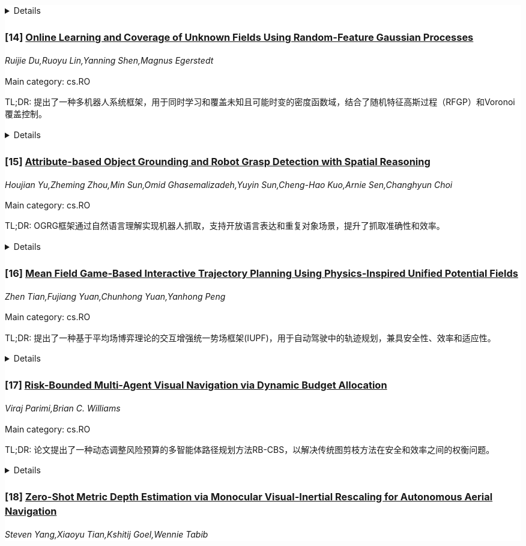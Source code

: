 
<details><summary>Details</summary></details>


### [14] [Online Learning and Coverage of Unknown Fields Using Random-Feature Gaussian Processes](https://arxiv.org/abs/2509.08117)
*Ruijie Du,Ruoyu Lin,Yanning Shen,Magnus Egerstedt*

Main category: cs.RO

TL;DR: 提出了一种多机器人系统框架，用于同时学习和覆盖未知且可能时变的密度函数域，结合了随机特征高斯过程（RFGP）和Voronoi覆盖控制。


<details><summary>Details</summary></details>


### [15] [Attribute-based Object Grounding and Robot Grasp Detection with Spatial Reasoning](https://arxiv.org/abs/2509.08126)
*Houjian Yu,Zheming Zhou,Min Sun,Omid Ghasemalizadeh,Yuyin Sun,Cheng-Hao Kuo,Arnie Sen,Changhyun Choi*

Main category: cs.RO

TL;DR: OGRG框架通过自然语言理解实现机器人抓取，支持开放语言表达和重复对象场景，提升了抓取准确性和效率。


<details><summary>Details</summary></details>


### [16] [Mean Field Game-Based Interactive Trajectory Planning Using Physics-Inspired Unified Potential Fields](https://arxiv.org/abs/2509.08147)
*Zhen Tian,Fujiang Yuan,Chunhong Yuan,Yanhong Peng*

Main category: cs.RO

TL;DR: 提出了一种基于平均场博弈理论的交互增强统一势场框架(IUPF)，用于自动驾驶中的轨迹规划，兼具安全性、效率和适应性。


<details><summary>Details</summary></details>


### [17] [Risk-Bounded Multi-Agent Visual Navigation via Dynamic Budget Allocation](https://arxiv.org/abs/2509.08157)
*Viraj Parimi,Brian C. Williams*

Main category: cs.RO

TL;DR: 论文提出了一种动态调整风险预算的多智能体路径规划方法RB-CBS，以解决传统图剪枝方法在安全和效率之间的权衡问题。


<details><summary>Details</summary></details>


### [18] [Zero-Shot Metric Depth Estimation via Monocular Visual-Inertial Rescaling for Autonomous Aerial Navigation](https://arxiv.org/abs/2509.08159)
*Steven Yang,Xiaoyu Tian,Kshitij Goel,Wennie Tabib*
